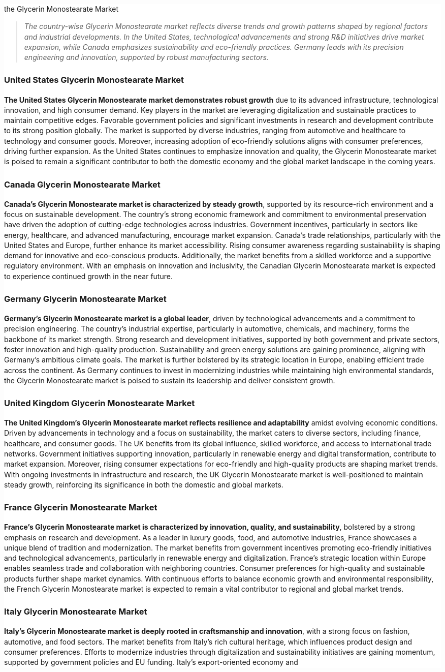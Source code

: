 the Glycerin Monostearate Market<br /></span></h1><blockquote><p><em><span class="">The country-wise Glycerin Monostearate market reflects diverse trends and growth patterns shaped by regional factors and industrial developments. In the United States, technological advancements and strong R&amp;D initiatives drive market expansion, while Canada emphasizes sustainability and eco-friendly practices. Germany leads with its precision engineering and innovation, supported by robust manufacturing sectors.</span></em></p></blockquote><h3><strong>United States Glycerin Monostearate Market</strong></h3><p><strong>The United States Glycerin Monostearate market demonstrates robust growth</strong> due to its advanced infrastructure, technological innovation, and high consumer demand. Key players in the market are leveraging digitalization and sustainable practices to maintain competitive edges. Favorable government policies and significant investments in research and development contribute to its strong position globally. The market is supported by diverse industries, ranging from automotive and healthcare to technology and consumer goods. Moreover, increasing adoption of eco-friendly solutions aligns with consumer preferences, driving further expansion. As the United States continues to emphasize innovation and quality, the Glycerin Monostearate market is poised to remain a significant contributor to both the domestic economy and the global market landscape in the coming years.</p><h3><strong>Canada Glycerin Monostearate Market</strong></h3><p><strong>Canada&rsquo;s Glycerin Monostearate market is characterized by steady growth</strong>, supported by its resource-rich environment and a focus on sustainable development. The country&rsquo;s strong economic framework and commitment to environmental preservation have driven the adoption of cutting-edge technologies across industries. Government incentives, particularly in sectors like energy, healthcare, and advanced manufacturing, encourage market expansion. Canada&rsquo;s trade relationships, particularly with the United States and Europe, further enhance its market accessibility. Rising consumer awareness regarding sustainability is shaping demand for innovative and eco-conscious products. Additionally, the market benefits from a skilled workforce and a supportive regulatory environment. With an emphasis on innovation and inclusivity, the Canadian Glycerin Monostearate market is expected to experience continued growth in the near future.</p><h3><strong>Germany Glycerin Monostearate Market</strong></h3><p><strong>Germany&rsquo;s Glycerin Monostearate market is a global leader</strong>, driven by technological advancements and a commitment to precision engineering. The country&rsquo;s industrial expertise, particularly in automotive, chemicals, and machinery, forms the backbone of its market strength. Strong research and development initiatives, supported by both government and private sectors, foster innovation and high-quality production. Sustainability and green energy solutions are gaining prominence, aligning with Germany&rsquo;s ambitious climate goals. The market is further bolstered by its strategic location in Europe, enabling efficient trade across the continent. As Germany continues to invest in modernizing industries while maintaining high environmental standards, the Glycerin Monostearate market is poised to sustain its leadership and deliver consistent growth.</p><h3><strong>United Kingdom Glycerin Monostearate Market</strong></h3><p><strong>The United Kingdom&rsquo;s Glycerin Monostearate market reflects resilience and adaptability</strong> amidst evolving economic conditions. Driven by advancements in technology and a focus on sustainability, the market caters to diverse sectors, including finance, healthcare, and consumer goods. The UK benefits from its global influence, skilled workforce, and access to international trade networks. Government initiatives supporting innovation, particularly in renewable energy and digital transformation, contribute to market expansion. Moreover, rising consumer expectations for eco-friendly and high-quality products are shaping market trends. With ongoing investments in infrastructure and research, the UK Glycerin Monostearate market is well-positioned to maintain steady growth, reinforcing its significance in both the domestic and global markets.</p><h3><strong>France Glycerin Monostearate Market</strong></h3><p><strong>France&rsquo;s Glycerin Monostearate market is characterized by innovation, quality, and sustainability</strong>, bolstered by a strong emphasis on research and development. As a leader in luxury goods, food, and automotive industries, France showcases a unique blend of tradition and modernization. The market benefits from government incentives promoting eco-friendly initiatives and technological advancements, particularly in renewable energy and digitalization. France&rsquo;s strategic location within Europe enables seamless trade and collaboration with neighboring countries. Consumer preferences for high-quality and sustainable products further shape market dynamics. With continuous efforts to balance economic growth and environmental responsibility, the French Glycerin Monostearate market is expected to remain a vital contributor to regional and global market trends.</p><h3><strong>Italy Glycerin Monostearate Market</strong></h3><p><strong>Italy&rsquo;s Glycerin Monostearate market is deeply rooted in craftsmanship and innovation</strong>, with a strong focus on fashion, automotive, and food sectors. The market benefits from Italy&rsquo;s rich cultural heritage, which influences product design and consumer preferences. Efforts to modernize industries through digitalization and sustainability initiatives are gaining momentum, supported by government policies and EU funding. Italy&rsquo;s export-oriented economy and
